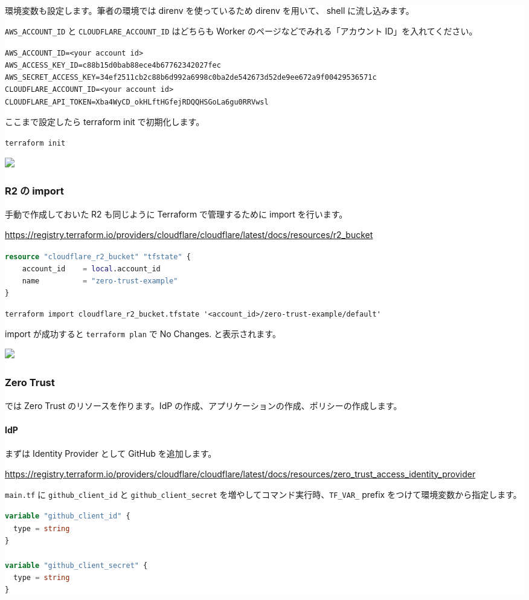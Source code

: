 環境変数も設定します。筆者の環境では direnv を使っているため direnv を用いて、 shell に流し込みます。

`AWS_ACCOUNT_ID` と `CLOUDFLARE_ACCOUNT_ID` はどちらも Worker のページなどでみれる「アカウント ID」を入れてください。

```env
AWS_ACCOUNT_ID=<your account id>
AWS_ACCESS_KEY_ID=c88b15d0bab88ece4b67762342027fec
AWS_SECRET_ACCESS_KEY=34ef2511cb2c88b6d992a6998c0ba2de542673d52de9ee672a9f00429536571c
CLOUDFLARE_ACCOUNT_ID=<your account id>
CLOUDFLARE_API_TOKEN=Xba4WyCD_okHLftHGfejRDQQHSGoLa6gu0RRVwsl
```

ここまで設定したら terraform init で初期化します。

```shell
terraform init
```

![](https://storage.googleapis.com/zenn-user-upload/c176258813f5-20250912.png)

### R2 の import

手動で作成しておいた R2 も同じように Terraform で管理するために import を行います。

https://registry.terraform.io/providers/cloudflare/cloudflare/latest/docs/resources/r2_bucket

```tf:r2.tf
resource "cloudflare_r2_bucket" "tfstate" {
    account_id    = local.account_id
    name          = "zero-trust-example"
}
```

```shell
terraform import cloudflare_r2_bucket.tfstate '<account_id>/zero-trust-example/default'
```

import が成功すると `terraform plan` で No Changes. と表示されます。

![](https://storage.googleapis.com/zenn-user-upload/00d14960fe7d-20250912.png)

### Zero Trust

では Zero Trust のリソースを作ります。IdP の作成、アプリケーションの作成、ポリシーの作成します。

#### IdP

まずは Identity Provider として GitHub を追加します。

https://registry.terraform.io/providers/cloudflare/cloudflare/latest/docs/resources/zero_trust_access_identity_provider

`main.tf` に `github_client_id` と `github_client_secret` を増やしてコマンド実行時、`TF_VAR_` prefix をつけて環境変数から指定します。

```tf:main.tf
variable "github_client_id" {
  type = string
}

variable "github_client_secret" {
  type = string
}
```
